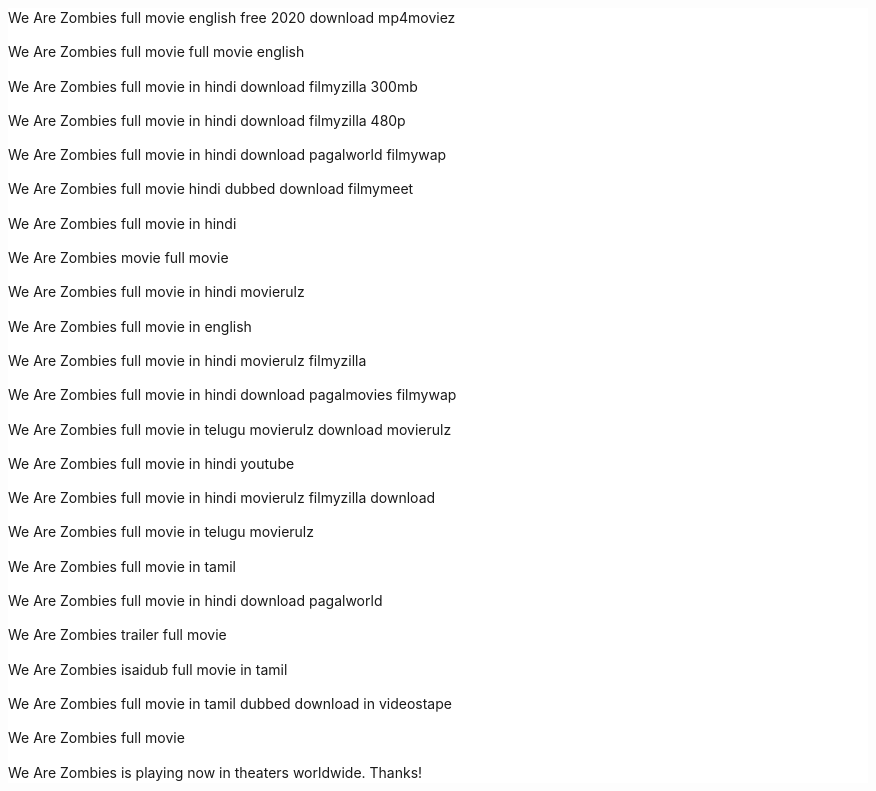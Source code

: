 We Are Zombies full movie english free 2020 download mp4moviez

We Are Zombies full movie full movie english

We Are Zombies full movie in hindi download filmyzilla 300mb

We Are Zombies full movie in hindi download filmyzilla 480p

We Are Zombies full movie in hindi download pagalworld filmywap

We Are Zombies full movie hindi dubbed download filmymeet

We Are Zombies full movie in hindi

We Are Zombies movie full movie

We Are Zombies full movie in hindi movierulz

We Are Zombies full movie in english

We Are Zombies full movie in hindi movierulz filmyzilla

We Are Zombies full movie in hindi download pagalmovies filmywap

We Are Zombies full movie in telugu movierulz download movierulz

We Are Zombies full movie in hindi youtube

We Are Zombies full movie in hindi movierulz filmyzilla download

We Are Zombies full movie in telugu movierulz

We Are Zombies full movie in tamil

We Are Zombies full movie in hindi download pagalworld

We Are Zombies trailer full movie

We Are Zombies isaidub full movie in tamil

We Are Zombies full movie in tamil dubbed download in videostape

We Are Zombies full movie

We Are Zombies is playing now in theaters worldwide. Thanks!

